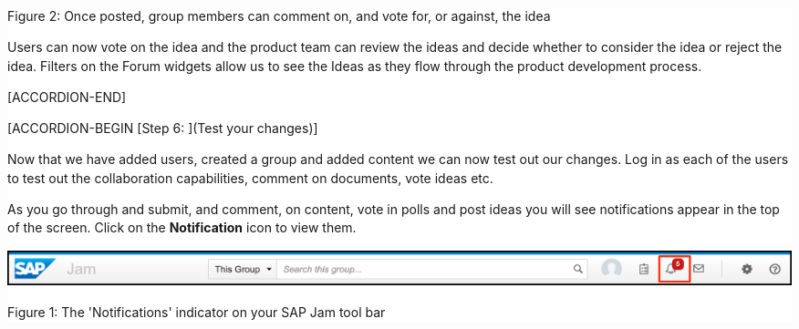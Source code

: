 

Figure 2: Once posted, group members can comment on, and vote for, or against, the idea

Users can now vote on the idea and the product team can review the ideas and decide whether to consider the idea or reject the idea. Filters on the Forum widgets allow us to see the Ideas as they flow through the product development process.


[ACCORDION-END]

[ACCORDION-BEGIN [Step 6: ](Test your changes)]

Now that we have added users, created a group and added content we can now test out our changes. Log in as each of the users to test out the collaboration capabilities, comment on documents, vote ideas etc.

As you go through and submit, and comment, on content, vote in polls and post ideas you will see notifications appear in the top of the screen. Click on the **Notification** icon to view them.



![The 'Notifications' indicator on your SAP Jam tool bar](loio870560dc28574e59864b2e5cde570234_HiRes.png)



Figure 1: The 'Notifications' indicator on your SAP Jam tool bar


